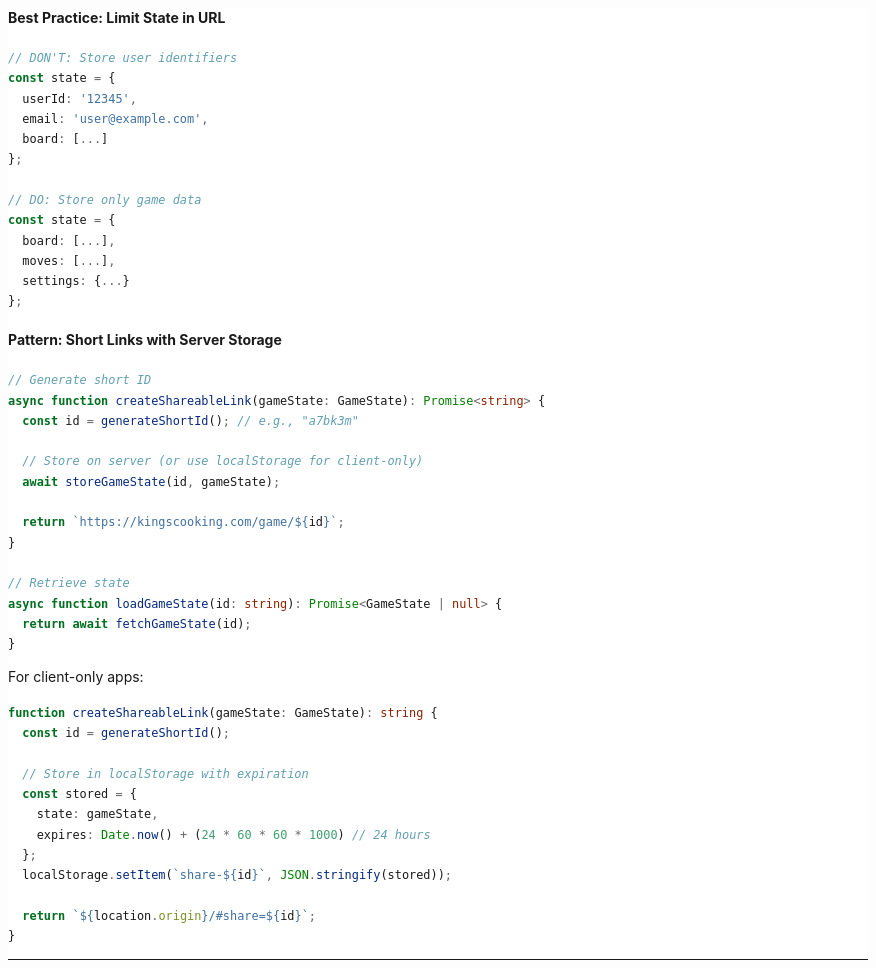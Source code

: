 #### Best Practice: Limit State in URL

```typescript
// DON'T: Store user identifiers
const state = {
  userId: '12345',
  email: 'user@example.com',
  board: [...]
};

// DO: Store only game data
const state = {
  board: [...],
  moves: [...],
  settings: {...}
};
```

#### Pattern: Short Links with Server Storage

```typescript
// Generate short ID
async function createShareableLink(gameState: GameState): Promise<string> {
  const id = generateShortId(); // e.g., "a7bk3m"

  // Store on server (or use localStorage for client-only)
  await storeGameState(id, gameState);

  return `https://kingscooking.com/game/${id}`;
}

// Retrieve state
async function loadGameState(id: string): Promise<GameState | null> {
  return await fetchGameState(id);
}
```

For client-only apps:
```typescript
function createShareableLink(gameState: GameState): string {
  const id = generateShortId();

  // Store in localStorage with expiration
  const stored = {
    state: gameState,
    expires: Date.now() + (24 * 60 * 60 * 1000) // 24 hours
  };
  localStorage.setItem(`share-${id}`, JSON.stringify(stored));

  return `${location.origin}/#share=${id}`;
}
```

---

